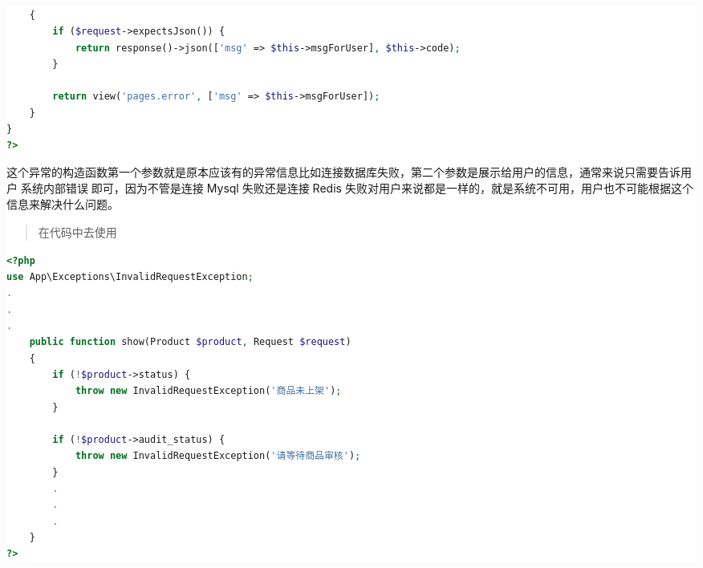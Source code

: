 ```php
    {
        if ($request->expectsJson()) {
            return response()->json(['msg' => $this->msgForUser], $this->code);
        }

        return view('pages.error', ['msg' => $this->msgForUser]);
    }
}
?>
```

这个异常的构造函数第一个参数就是原本应该有的异常信息比如连接数据库失败，第二个参数是展示给用户的信息，通常来说只需要告诉用户 系统内部错误 即可，因为不管是连接 Mysql 失败还是连接 Redis 失败对用户来说都是一样的，就是系统不可用，用户也不可能根据这个信息来解决什么问题。

>在代码中去使用

```php
<?php
use App\Exceptions\InvalidRequestException;
.
.
.
    public function show(Product $product, Request $request)
    {
        if (!$product->status) {
            throw new InvalidRequestException('商品未上架');
        }

        if (!$product->audit_status) {
            throw new InvalidRequestException('请等待商品审核');
        }
        .
        .
        .
    }
?>
```
